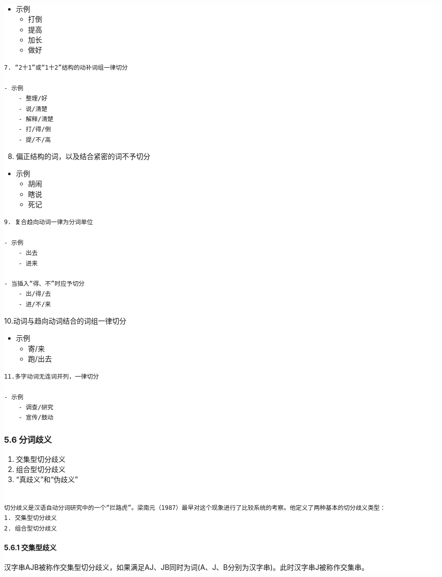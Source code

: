 - 示例   
	- 打倒
	- 提高
	- 加长
	- 做好
~~~~
7. “2十1”或“1十2”结构的动补词组一律切分

- 示例   
	- 整理/好  
	- 说/清楚  
	- 解释/清楚  
	- 打/得/倒  
	- 提/不/高
~~~~
8. 偏正结构的词，以及结合紧密的词不予切分

- 示例  
	- 胡闹
	- 瞎说
	- 死记 
~~~~
9. 复合趋向动词一律为分词单位

- 示例   
	- 出去
	- 进来  

- 当插入“得、不”时应予切分
	- 出/得/去  
	- 进/不/来
~~~~
10.动词与趋向动词结合的词组一律切分

- 示例   
	- 寄/来  
	- 跑/出去
~~~~
11.多字动词无连词并列，一律切分

- 示例   
	- 调查/研究   
	- 宣传/鼓动
~~~~
### 5.6 分词歧义

1. 交集型切分歧义
2. 组合型切分歧义
3. “真歧义”和“伪歧义”
~~~~

切分歧义是汉语自动分词研究中的一个“拦路虎”。梁南元（1987）最早对这个现象进行了比较系统的考察。他定义了两种基本的切分歧义类型： 
1. 交集型切分歧义
2. 组合型切分歧义
~~~~
#### 5.6.1 交集型歧义
汉字串AJB被称作交集型切分歧义，如果满足AJ、JB同时为词(A、J、B分别为汉字串)。此时汉字串J被称作交集串。
